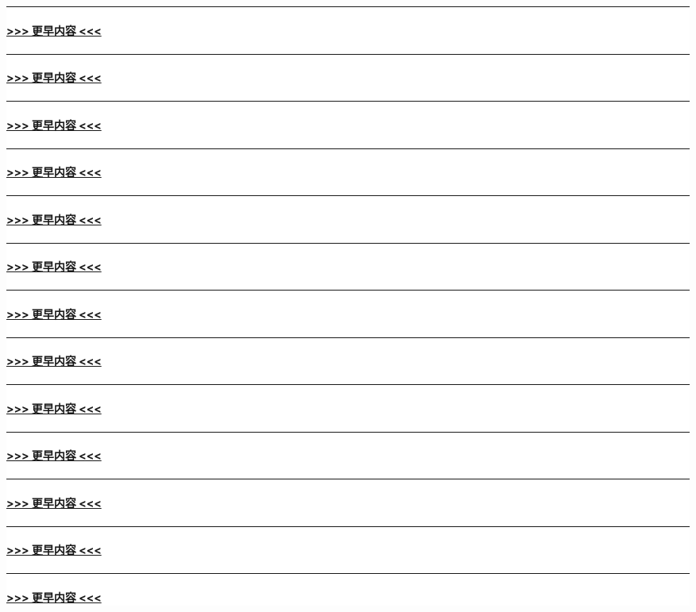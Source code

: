 ----
#### [ >>> 更早内容 <<< ](../indexes/soh_xcjm-earlier.md?t=11270511)

----
#### [ >>> 更早内容 <<< ](../indexes/soh_xcjm-earlier.md?t=11270522)

----
#### [ >>> 更早内容 <<< ](../indexes/soh_xcjm-earlier.md?t=11270533)

----
#### [ >>> 更早内容 <<< ](../indexes/soh_xcjm-earlier.md?t=11270544)

----
#### [ >>> 更早内容 <<< ](../indexes/soh_xcjm-earlier.md?t=11270555)

----
#### [ >>> 更早内容 <<< ](../indexes/soh_xcjm-earlier.md?t=11270601)

----
#### [ >>> 更早内容 <<< ](../indexes/soh_xcjm-earlier.md?t=11270611)

----
#### [ >>> 更早内容 <<< ](../indexes/soh_xcjm-earlier.md?t=11270622)

----
#### [ >>> 更早内容 <<< ](../indexes/soh_xcjm-earlier.md?t=11270633)

----
#### [ >>> 更早内容 <<< ](../indexes/soh_xcjm-earlier.md?t=11270644)

----
#### [ >>> 更早内容 <<< ](../indexes/soh_xcjm-earlier.md?t=11270655)

----
#### [ >>> 更早内容 <<< ](../indexes/soh_xcjm-earlier.md?t=11270701)

----
#### [ >>> 更早内容 <<< ](../indexes/soh_xcjm-earlier.md?t=11270711)

